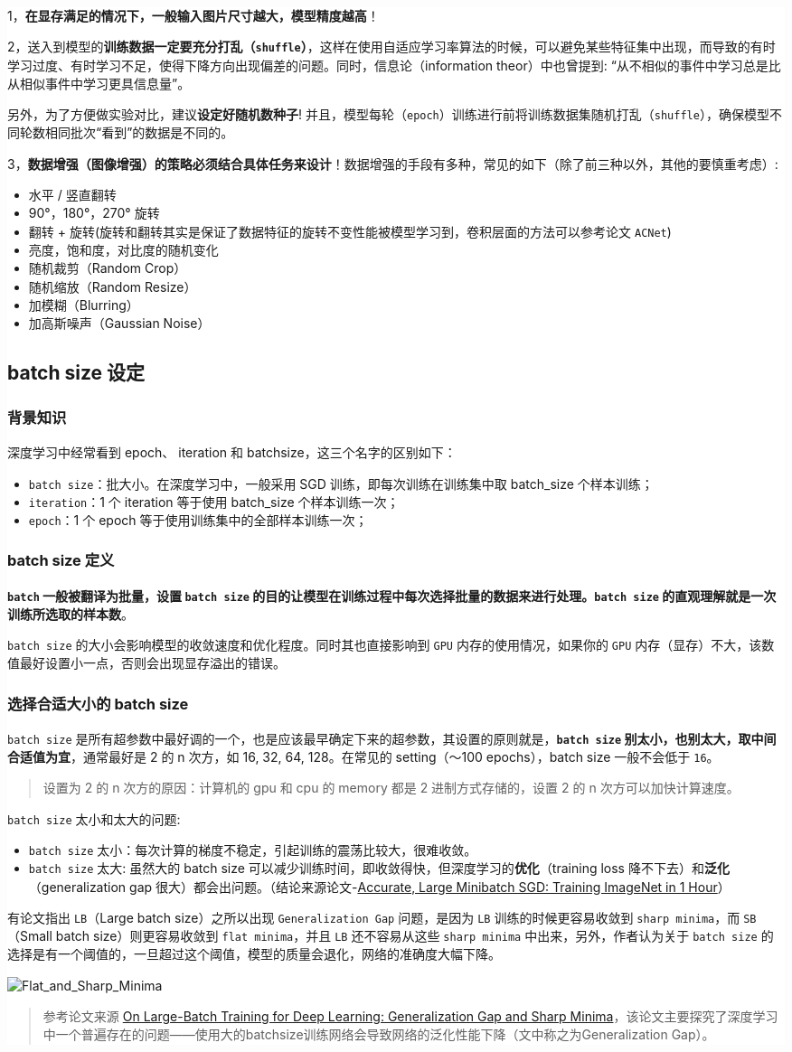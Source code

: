 1，**在显存满足的情况下，一般输入图片尺寸越大，模型精度越高**！

2，送入到模型的**训练数据一定要充分打乱（`shuffle`）**，这样在使用自适应学习率算法的时候，可以避免某些特征集中出现，而导致的有时学习过度、有时学习不足，使得下降方向出现偏差的问题。同时，信息论（information theor）中也曾提到: “从不相似的事件中学习总是比从相似事件中学习更具信息量”。

另外，为了方便做实验对比，建议**设定好随机数种子**! 并且，模型每轮（`epoch`）训练进行前将训练数据集随机打乱（`shuffle`），确保模型不同轮数相同批次“看到”的数据是不同的。

3，**数据增强（图像增强）的策略必须结合具体任务来设计**！数据增强的手段有多种，常见的如下（除了前三种以外，其他的要慎重考虑）:

- 水平 / 竖直翻转
- 90°，180°，270° 旋转
- 翻转 + 旋转(旋转和翻转其实是保证了数据特征的旋转不变性能被模型学习到，卷积层面的方法可以参考论文 `ACNet`)
- 亮度，饱和度，对比度的随机变化
- 随机裁剪（Random Crop）
- 随机缩放（Random Resize）
- 加模糊（Blurring）
- 加高斯噪声（Gaussian Noise）

## batch size 设定
### 背景知识

深度学习中经常看到 epoch、 iteration 和 batchsize，这三个名字的区别如下：

- `batch size`：批大小。在深度学习中，一般采用 SGD 训练，即每次训练在训练集中取 batch_size 个样本训练；
- `iteration`：1 个 iteration 等于使用 batch_size 个样本训练一次；
- `epoch`：1 个 epoch 等于使用训练集中的全部样本训练一次；

### batch size 定义

**`batch` 一般被翻译为批量，设置 `batch size` 的目的让模型在训练过程中每次选择批量的数据来进行处理。`batch size` 的直观理解就是一次训练所选取的样本数**。

`batch size` 的大小会影响模型的收敛速度和优化程度。同时其也直接影响到 `GPU` 内存的使用情况，如果你的 `GPU` 内存（显存）不大，该数值最好设置小一点，否则会出现显存溢出的错误。

### 选择合适大小的 batch size

`batch size` 是所有超参数中最好调的一个，也是应该最早确定下来的超参数，其设置的原则就是，**`batch size` 别太小，也别太大，取中间合适值为宜**，通常最好是 2 的 n 次方，如 16, 32, 64, 128。在常见的 setting（～100 epochs），batch size 一般不会低于 `16`。
> 设置为  2 的 n 次方的原因：计算机的 gpu 和 cpu 的 memory 都是 2 进制方式存储的，设置 2 的 n 次方可以加快计算速度。

`batch size` 太小和太大的问题:
- `batch size` 太小：每次计算的梯度不稳定，引起训练的震荡比较大，很难收敛。
- `batch size` 太大: 虽然大的 batch size 可以减少训练时间，即收敛得快，但深度学习的**优化**（training loss 降不下去）和**泛化**（generalization gap 很大）都会出问题。（结论来源论文-[Accurate, Large Minibatch SGD:
Training ImageNet in 1 Hour](https://arxiv.org/pdf/1706.02677.pdf)）

有论文指出 `LB`（Large batch size）之所以出现 `Generalization Gap` 问题，是因为 `LB` 训练的时候更容易收敛到 `sharp minima`，而 `SB` （Small batch size）则更容易收敛到 `flat minima`，并且 `LB` 还不容易从这些 `sharp minima` 中出来，另外，作者认为关于 `batch size` 的选择是有一个阈值的，一旦超过这个阈值，模型的质量会退化，网络的准确度大幅下降。

![Flat_and_Sharp_Minima](https://img2023.cnblogs.com/blog/2989634/202212/2989634-20221213205339607-1908837997.png)

> 参考论文来源 [On Large-Batch Training for Deep Learning: Generalization Gap and Sharp Minima](https://arxiv.org/pdf/1609.04836.pdf)，该论文主要探究了深度学习中一个普遍存在的问题——使用大的batchsize训练网络会导致网络的泛化性能下降（文中称之为Generalization Gap）。
